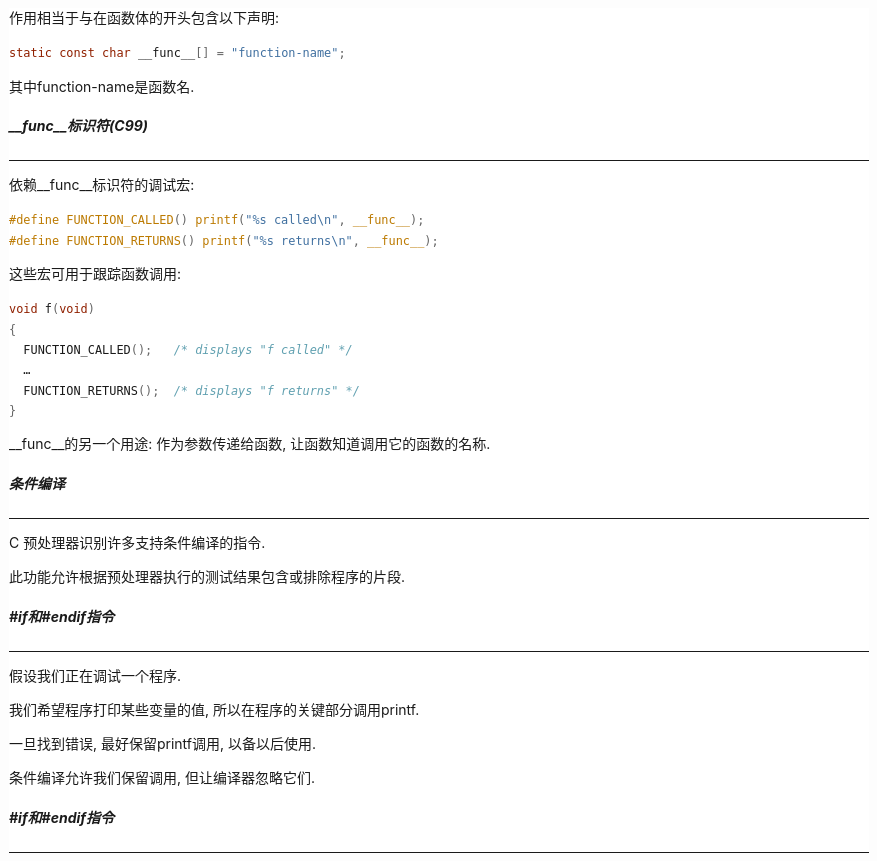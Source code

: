 作用相当于与在函数体的开头包含以下声明: 
```C
static const char __func__[] = "function-name";
```
其中function-name是函数名. 





##### __func__标识符(C99)

---

依赖__func__标识符的调试宏: 
```C
#define FUNCTION_CALLED() printf("%s called\n", __func__);
#define FUNCTION_RETURNS() printf("%s returns\n", __func__);
```

这些宏可用于跟踪函数调用: 
```C
void f(void)
{
  FUNCTION_CALLED();   /* displays "f called" */
  …
  FUNCTION_RETURNS();  /* displays "f returns" */
}
```

__func__的另一个用途: 作为参数传递给函数, 让函数知道调用它的函数的名称. 





##### 条件编译

---

C 预处理器识别许多支持条件编译的指令. 

此功能允许根据预处理器执行的测试结果包含或排除程序的片段. 





##### #if和#endif指令

---

假设我们正在调试一个程序. 

我们希望程序打印某些变量的值, 所以在程序的关键部分调用printf. 

一旦找到错误, 最好保留printf调用, 以备以后使用. 

条件编译允许我们保留调用, 但让编译器忽略它们. 





##### #if和#endif指令

---